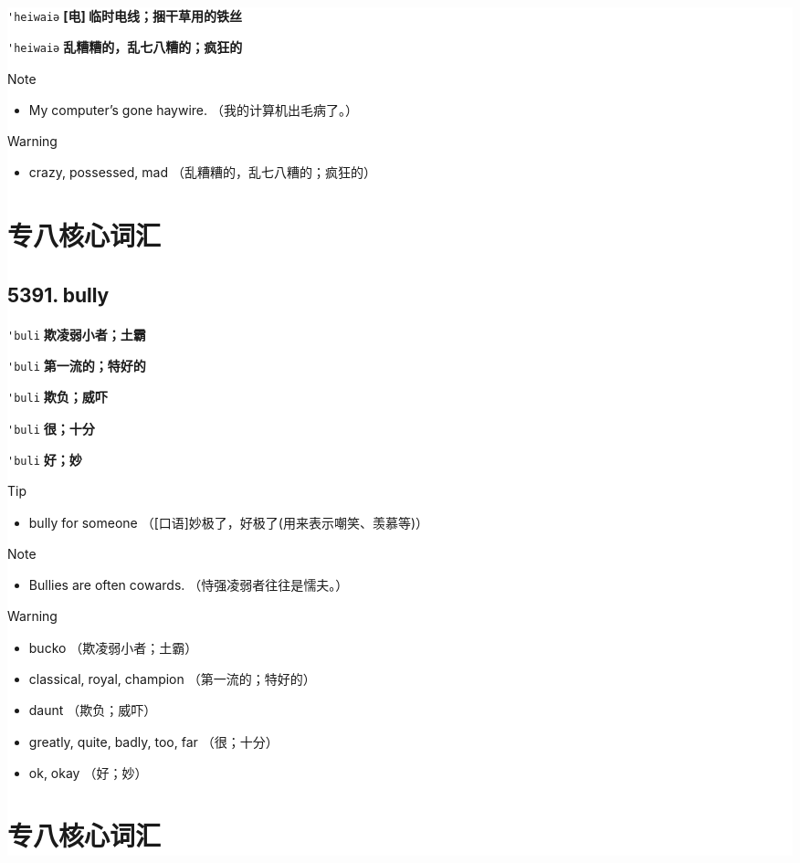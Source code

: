 `'heiwaiə`  **[电] 临时电线；捆干草用的铁丝**

`'heiwaiə`  **乱糟糟的，乱七八糟的；疯狂的**

> [!NOTE]
>
> - My computer’s gone haywire. （我的计算机出毛病了。）
>

> [!WARNING]
>
> - crazy, possessed, mad （乱糟糟的，乱七八糟的；疯狂的）
>

# 专八核心词汇

## 5391. bully

`'buli`  **欺凌弱小者；土霸**

`'buli`  **第一流的；特好的**

`'buli`  **欺负；威吓**

`'buli`  **很；十分**

`'buli`  **好；妙**

> [!TIP]
>
> - bully for someone （[口语]妙极了，好极了(用来表示嘲笑、羡慕等)）
>

> [!NOTE]
>
> - Bullies are often cowards. （恃强凌弱者往往是懦夫。）
>

> [!WARNING]
>
> - bucko （欺凌弱小者；土霸）
>
> - classical, royal, champion （第一流的；特好的）
>
> - daunt （欺负；威吓）
>
> - greatly, quite, badly, too, far （很；十分）
>
> - ok, okay （好；妙）
>

# 专八核心词汇
